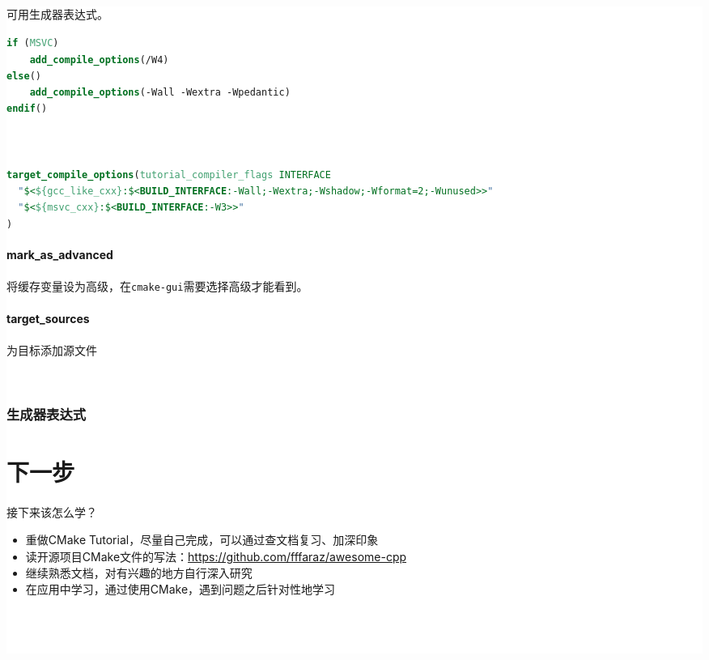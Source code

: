 可用生成器表达式。

```cmake
if (MSVC)
    add_compile_options(/W4)
else()
    add_compile_options(-Wall -Wextra -Wpedantic)
endif()



target_compile_options(tutorial_compiler_flags INTERFACE
  "$<${gcc_like_cxx}:$<BUILD_INTERFACE:-Wall;-Wextra;-Wshadow;-Wformat=2;-Wunused>>"
  "$<${msvc_cxx}:$<BUILD_INTERFACE:-W3>>"
)
```

#### mark_as_advanced

将缓存变量设为高级，在`cmake-gui`需要选择高级才能看到。

#### target_sources

为目标添加源文件

&nbsp;

### 生成器表达式





























# 下一步

接下来该怎么学？

- 重做CMake Tutorial，尽量自己完成，可以通过查文档复习、加深印象
- 读开源项目CMake文件的写法：https://github.com/fffaraz/awesome-cpp
- 继续熟悉文档，对有兴趣的地方自行深入研究
- 在应用中学习，通过使用CMake，遇到问题之后针对性地学习

&nbsp;

















&nbsp;
